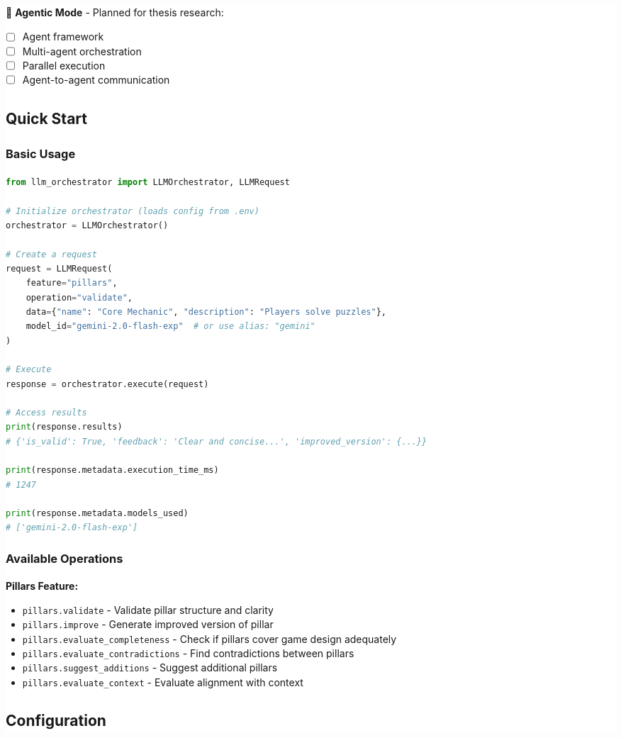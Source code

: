 🚧 **Agentic Mode** - Planned for thesis research:

- [ ] Agent framework
- [ ] Multi-agent orchestration
- [ ] Parallel execution
- [ ] Agent-to-agent communication

## Quick Start

### Basic Usage

```python
from llm_orchestrator import LLMOrchestrator, LLMRequest

# Initialize orchestrator (loads config from .env)
orchestrator = LLMOrchestrator()

# Create a request
request = LLMRequest(
    feature="pillars",
    operation="validate",
    data={"name": "Core Mechanic", "description": "Players solve puzzles"},
    model_id="gemini-2.0-flash-exp"  # or use alias: "gemini"
)

# Execute
response = orchestrator.execute(request)

# Access results
print(response.results)
# {'is_valid': True, 'feedback': 'Clear and concise...', 'improved_version': {...}}

print(response.metadata.execution_time_ms)
# 1247

print(response.metadata.models_used)
# ['gemini-2.0-flash-exp']
```

### Available Operations

**Pillars Feature:**
- `pillars.validate` - Validate pillar structure and clarity
- `pillars.improve` - Generate improved version of pillar
- `pillars.evaluate_completeness` - Check if pillars cover game design adequately
- `pillars.evaluate_contradictions` - Find contradictions between pillars
- `pillars.suggest_additions` - Suggest additional pillars
- `pillars.evaluate_context` - Evaluate alignment with context

## Configuration
